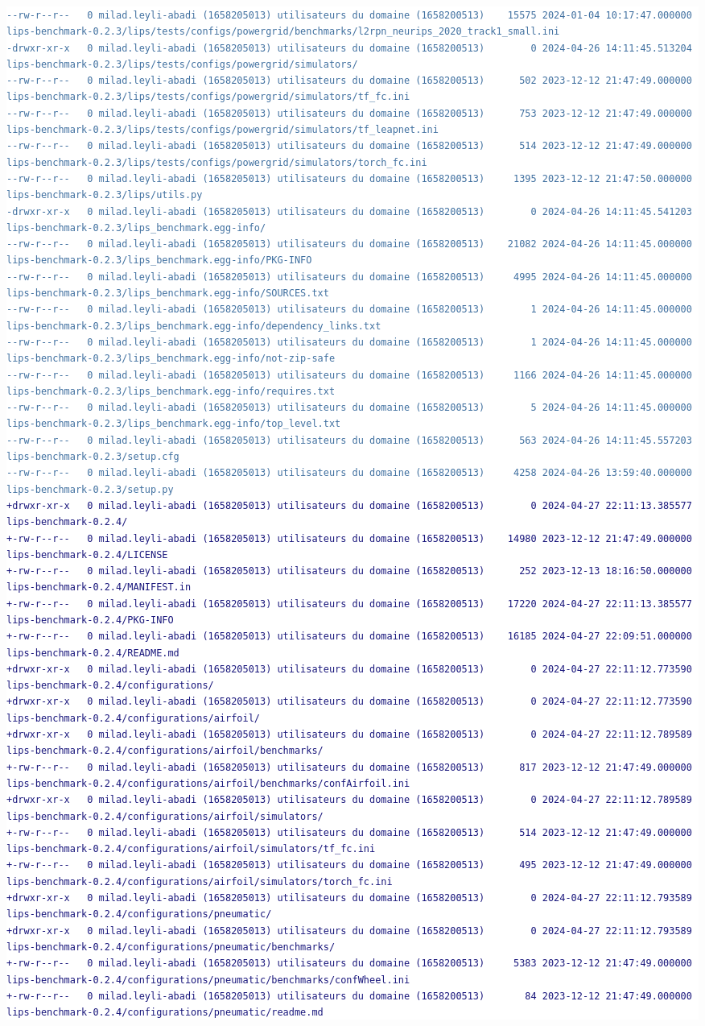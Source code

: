 ```diff
--rw-r--r--   0 milad.leyli-abadi (1658205013) utilisateurs du domaine (1658200513)    15575 2024-01-04 10:17:47.000000 lips-benchmark-0.2.3/lips/tests/configs/powergrid/benchmarks/l2rpn_neurips_2020_track1_small.ini
-drwxr-xr-x   0 milad.leyli-abadi (1658205013) utilisateurs du domaine (1658200513)        0 2024-04-26 14:11:45.513204 lips-benchmark-0.2.3/lips/tests/configs/powergrid/simulators/
--rw-r--r--   0 milad.leyli-abadi (1658205013) utilisateurs du domaine (1658200513)      502 2023-12-12 21:47:49.000000 lips-benchmark-0.2.3/lips/tests/configs/powergrid/simulators/tf_fc.ini
--rw-r--r--   0 milad.leyli-abadi (1658205013) utilisateurs du domaine (1658200513)      753 2023-12-12 21:47:49.000000 lips-benchmark-0.2.3/lips/tests/configs/powergrid/simulators/tf_leapnet.ini
--rw-r--r--   0 milad.leyli-abadi (1658205013) utilisateurs du domaine (1658200513)      514 2023-12-12 21:47:49.000000 lips-benchmark-0.2.3/lips/tests/configs/powergrid/simulators/torch_fc.ini
--rw-r--r--   0 milad.leyli-abadi (1658205013) utilisateurs du domaine (1658200513)     1395 2023-12-12 21:47:50.000000 lips-benchmark-0.2.3/lips/utils.py
-drwxr-xr-x   0 milad.leyli-abadi (1658205013) utilisateurs du domaine (1658200513)        0 2024-04-26 14:11:45.541203 lips-benchmark-0.2.3/lips_benchmark.egg-info/
--rw-r--r--   0 milad.leyli-abadi (1658205013) utilisateurs du domaine (1658200513)    21082 2024-04-26 14:11:45.000000 lips-benchmark-0.2.3/lips_benchmark.egg-info/PKG-INFO
--rw-r--r--   0 milad.leyli-abadi (1658205013) utilisateurs du domaine (1658200513)     4995 2024-04-26 14:11:45.000000 lips-benchmark-0.2.3/lips_benchmark.egg-info/SOURCES.txt
--rw-r--r--   0 milad.leyli-abadi (1658205013) utilisateurs du domaine (1658200513)        1 2024-04-26 14:11:45.000000 lips-benchmark-0.2.3/lips_benchmark.egg-info/dependency_links.txt
--rw-r--r--   0 milad.leyli-abadi (1658205013) utilisateurs du domaine (1658200513)        1 2024-04-26 14:11:45.000000 lips-benchmark-0.2.3/lips_benchmark.egg-info/not-zip-safe
--rw-r--r--   0 milad.leyli-abadi (1658205013) utilisateurs du domaine (1658200513)     1166 2024-04-26 14:11:45.000000 lips-benchmark-0.2.3/lips_benchmark.egg-info/requires.txt
--rw-r--r--   0 milad.leyli-abadi (1658205013) utilisateurs du domaine (1658200513)        5 2024-04-26 14:11:45.000000 lips-benchmark-0.2.3/lips_benchmark.egg-info/top_level.txt
--rw-r--r--   0 milad.leyli-abadi (1658205013) utilisateurs du domaine (1658200513)      563 2024-04-26 14:11:45.557203 lips-benchmark-0.2.3/setup.cfg
--rw-r--r--   0 milad.leyli-abadi (1658205013) utilisateurs du domaine (1658200513)     4258 2024-04-26 13:59:40.000000 lips-benchmark-0.2.3/setup.py
+drwxr-xr-x   0 milad.leyli-abadi (1658205013) utilisateurs du domaine (1658200513)        0 2024-04-27 22:11:13.385577 lips-benchmark-0.2.4/
+-rw-r--r--   0 milad.leyli-abadi (1658205013) utilisateurs du domaine (1658200513)    14980 2023-12-12 21:47:49.000000 lips-benchmark-0.2.4/LICENSE
+-rw-r--r--   0 milad.leyli-abadi (1658205013) utilisateurs du domaine (1658200513)      252 2023-12-13 18:16:50.000000 lips-benchmark-0.2.4/MANIFEST.in
+-rw-r--r--   0 milad.leyli-abadi (1658205013) utilisateurs du domaine (1658200513)    17220 2024-04-27 22:11:13.385577 lips-benchmark-0.2.4/PKG-INFO
+-rw-r--r--   0 milad.leyli-abadi (1658205013) utilisateurs du domaine (1658200513)    16185 2024-04-27 22:09:51.000000 lips-benchmark-0.2.4/README.md
+drwxr-xr-x   0 milad.leyli-abadi (1658205013) utilisateurs du domaine (1658200513)        0 2024-04-27 22:11:12.773590 lips-benchmark-0.2.4/configurations/
+drwxr-xr-x   0 milad.leyli-abadi (1658205013) utilisateurs du domaine (1658200513)        0 2024-04-27 22:11:12.773590 lips-benchmark-0.2.4/configurations/airfoil/
+drwxr-xr-x   0 milad.leyli-abadi (1658205013) utilisateurs du domaine (1658200513)        0 2024-04-27 22:11:12.789589 lips-benchmark-0.2.4/configurations/airfoil/benchmarks/
+-rw-r--r--   0 milad.leyli-abadi (1658205013) utilisateurs du domaine (1658200513)      817 2023-12-12 21:47:49.000000 lips-benchmark-0.2.4/configurations/airfoil/benchmarks/confAirfoil.ini
+drwxr-xr-x   0 milad.leyli-abadi (1658205013) utilisateurs du domaine (1658200513)        0 2024-04-27 22:11:12.789589 lips-benchmark-0.2.4/configurations/airfoil/simulators/
+-rw-r--r--   0 milad.leyli-abadi (1658205013) utilisateurs du domaine (1658200513)      514 2023-12-12 21:47:49.000000 lips-benchmark-0.2.4/configurations/airfoil/simulators/tf_fc.ini
+-rw-r--r--   0 milad.leyli-abadi (1658205013) utilisateurs du domaine (1658200513)      495 2023-12-12 21:47:49.000000 lips-benchmark-0.2.4/configurations/airfoil/simulators/torch_fc.ini
+drwxr-xr-x   0 milad.leyli-abadi (1658205013) utilisateurs du domaine (1658200513)        0 2024-04-27 22:11:12.793589 lips-benchmark-0.2.4/configurations/pneumatic/
+drwxr-xr-x   0 milad.leyli-abadi (1658205013) utilisateurs du domaine (1658200513)        0 2024-04-27 22:11:12.793589 lips-benchmark-0.2.4/configurations/pneumatic/benchmarks/
+-rw-r--r--   0 milad.leyli-abadi (1658205013) utilisateurs du domaine (1658200513)     5383 2023-12-12 21:47:49.000000 lips-benchmark-0.2.4/configurations/pneumatic/benchmarks/confWheel.ini
+-rw-r--r--   0 milad.leyli-abadi (1658205013) utilisateurs du domaine (1658200513)       84 2023-12-12 21:47:49.000000 lips-benchmark-0.2.4/configurations/pneumatic/readme.md
```